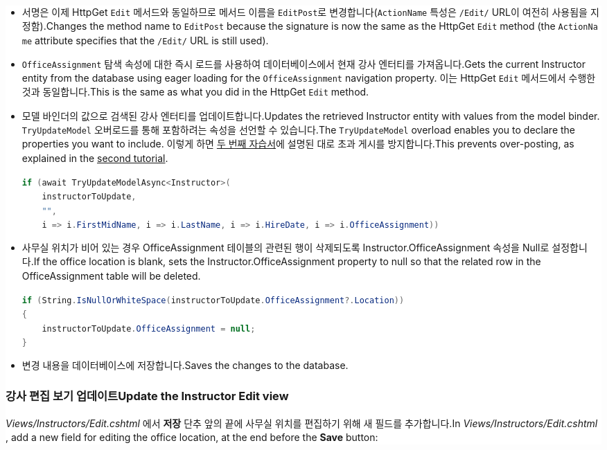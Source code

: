 * <span data-ttu-id="2f6a3-161">서명은 이제 HttpGet `Edit` 메서드와 동일하므로 메서드 이름을 `EditPost`로 변경합니다(`ActionName` 특성은 `/Edit/` URL이 여전히 사용됨을 지정함).</span><span class="sxs-lookup"><span data-stu-id="2f6a3-161">Changes the method name to `EditPost` because the signature is now the same as the HttpGet `Edit` method (the `ActionName` attribute specifies that the `/Edit/` URL is still used).</span></span>

* <span data-ttu-id="2f6a3-162">`OfficeAssignment` 탐색 속성에 대한 즉시 로드를 사용하여 데이터베이스에서 현재 강사 엔터티를 가져옵니다.</span><span class="sxs-lookup"><span data-stu-id="2f6a3-162">Gets the current Instructor entity from the database using eager loading for the `OfficeAssignment` navigation property.</span></span> <span data-ttu-id="2f6a3-163">이는 HttpGet `Edit` 메서드에서 수행한 것과 동일합니다.</span><span class="sxs-lookup"><span data-stu-id="2f6a3-163">This is the same as what you did in the HttpGet `Edit` method.</span></span>

* <span data-ttu-id="2f6a3-164">모델 바인더의 값으로 검색된 강사 엔터티를 업데이트합니다.</span><span class="sxs-lookup"><span data-stu-id="2f6a3-164">Updates the retrieved Instructor entity with values from the model binder.</span></span> <span data-ttu-id="2f6a3-165">`TryUpdateModel` 오버로드를 통해 포함하려는 속성을 선언할 수 있습니다.</span><span class="sxs-lookup"><span data-stu-id="2f6a3-165">The `TryUpdateModel` overload enables you to declare the properties you want to include.</span></span> <span data-ttu-id="2f6a3-166">이렇게 하면 [두 번째 자습서](crud.md)에 설명된 대로 초과 게시를 방지합니다.</span><span class="sxs-lookup"><span data-stu-id="2f6a3-166">This prevents over-posting, as explained in the [second tutorial](crud.md).</span></span>

    <!-- Snippets don't play well with <ul> [!code-csharp[](intro/samples/cu/Controllers/InstructorsController.cs?range=241-244)] -->

    ```csharp
    if (await TryUpdateModelAsync<Instructor>(
        instructorToUpdate,
        "",
        i => i.FirstMidName, i => i.LastName, i => i.HireDate, i => i.OfficeAssignment))
    ```

* <span data-ttu-id="2f6a3-167">사무실 위치가 비어 있는 경우 OfficeAssignment 테이블의 관련된 행이 삭제되도록 Instructor.OfficeAssignment 속성을 Null로 설정합니다.</span><span class="sxs-lookup"><span data-stu-id="2f6a3-167">If the office location is blank, sets the Instructor.OfficeAssignment property to null so that the related row in the OfficeAssignment table will be deleted.</span></span>

    <!-- Snippets don't play well with <ul>  "intro/samples/cu/Controllers/InstructorsController.cs"} -->

    ```csharp
    if (String.IsNullOrWhiteSpace(instructorToUpdate.OfficeAssignment?.Location))
    {
        instructorToUpdate.OfficeAssignment = null;
    }
    ```

* <span data-ttu-id="2f6a3-168">변경 내용을 데이터베이스에 저장합니다.</span><span class="sxs-lookup"><span data-stu-id="2f6a3-168">Saves the changes to the database.</span></span>

### <a name="update-the-instructor-edit-view"></a><span data-ttu-id="2f6a3-169">강사 편집 보기 업데이트</span><span class="sxs-lookup"><span data-stu-id="2f6a3-169">Update the Instructor Edit view</span></span>

<span data-ttu-id="2f6a3-170">*Views/Instructors/Edit.cshtml* 에서 **저장** 단추 앞의 끝에 사무실 위치를 편집하기 위해 새 필드를 추가합니다.</span><span class="sxs-lookup"><span data-stu-id="2f6a3-170">In *Views/Instructors/Edit.cshtml* , add a new field for editing the office location, at the end before the **Save** button:</span></span>
